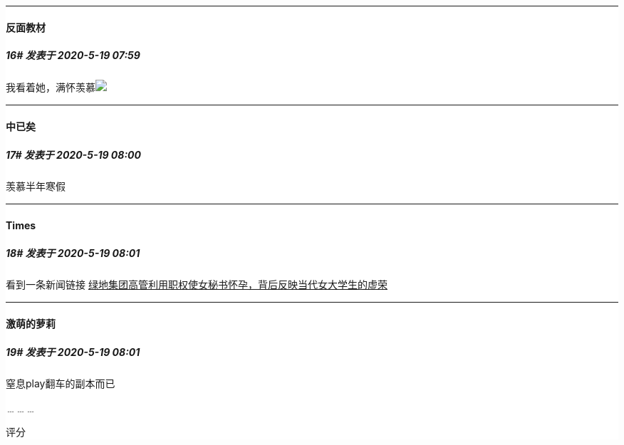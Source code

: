 



-----

####  反面教材  
##### 16#       发表于 2020-5-19 07:59




我看着她，满怀羡慕<img src="https://static.saraba1st.com/image/smiley/face2017/079.png" referrerpolicy="no-referrer">







-----

####  中已矣  
##### 17#       发表于 2020-5-19 08:00




羡慕半年寒假







-----

####  Times  
##### 18#       发表于 2020-5-19 08:01




看到一条新闻链接
[绿地集团高管利用职权使女秘书怀孕，背后反映当代女大学生的虚荣 ](https://www.sohu.com/a/395905817_100243980)







-----

####  激萌的萝莉  
##### 19#       发表于 2020-5-19 08:01




窒息play翻车的副本而已



﹍﹍﹍

评分
